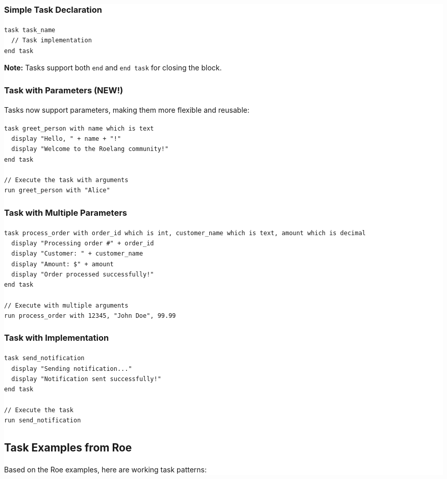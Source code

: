 ### Simple Task Declaration

```roe
task task_name
  // Task implementation
end task
```

**Note:** Tasks support both `end` and `end task` for closing the block.

### Task with Parameters (NEW!)

Tasks now support parameters, making them more flexible and reusable:

```roe
task greet_person with name which is text
  display "Hello, " + name + "!"
  display "Welcome to the Roelang community!"
end task

// Execute the task with arguments
run greet_person with "Alice"
```

### Task with Multiple Parameters

```roe
task process_order with order_id which is int, customer_name which is text, amount which is decimal
  display "Processing order #" + order_id
  display "Customer: " + customer_name
  display "Amount: $" + amount
  display "Order processed successfully!"
end task

// Execute with multiple arguments
run process_order with 12345, "John Doe", 99.99
```

### Task with Implementation

```roe
task send_notification
  display "Sending notification..."
  display "Notification sent successfully!"
end task

// Execute the task
run send_notification
```

## Task Examples from Roe

Based on the Roe examples, here are working task patterns:
